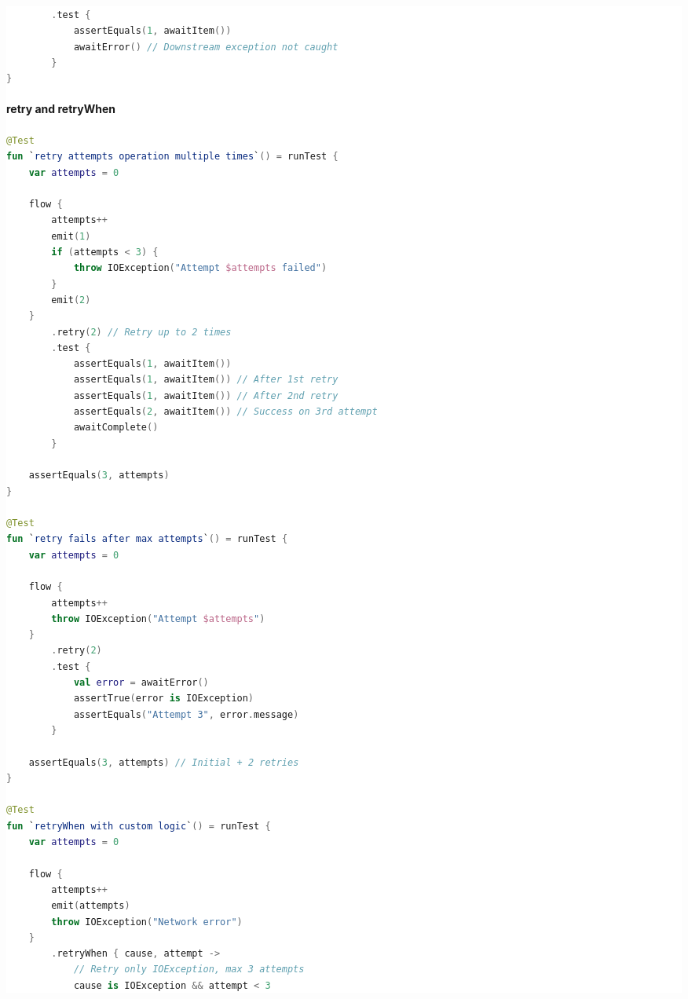 ```kotlin
        .test {
            assertEquals(1, awaitItem())
            awaitError() // Downstream exception not caught
        }
}
```

#### retry and retryWhen

```kotlin
@Test
fun `retry attempts operation multiple times`() = runTest {
    var attempts = 0

    flow {
        attempts++
        emit(1)
        if (attempts < 3) {
            throw IOException("Attempt $attempts failed")
        }
        emit(2)
    }
        .retry(2) // Retry up to 2 times
        .test {
            assertEquals(1, awaitItem())
            assertEquals(1, awaitItem()) // After 1st retry
            assertEquals(1, awaitItem()) // After 2nd retry
            assertEquals(2, awaitItem()) // Success on 3rd attempt
            awaitComplete()
        }

    assertEquals(3, attempts)
}

@Test
fun `retry fails after max attempts`() = runTest {
    var attempts = 0

    flow {
        attempts++
        throw IOException("Attempt $attempts")
    }
        .retry(2)
        .test {
            val error = awaitError()
            assertTrue(error is IOException)
            assertEquals("Attempt 3", error.message)
        }

    assertEquals(3, attempts) // Initial + 2 retries
}

@Test
fun `retryWhen with custom logic`() = runTest {
    var attempts = 0

    flow {
        attempts++
        emit(attempts)
        throw IOException("Network error")
    }
        .retryWhen { cause, attempt ->
            // Retry only IOException, max 3 attempts
            cause is IOException && attempt < 3
```